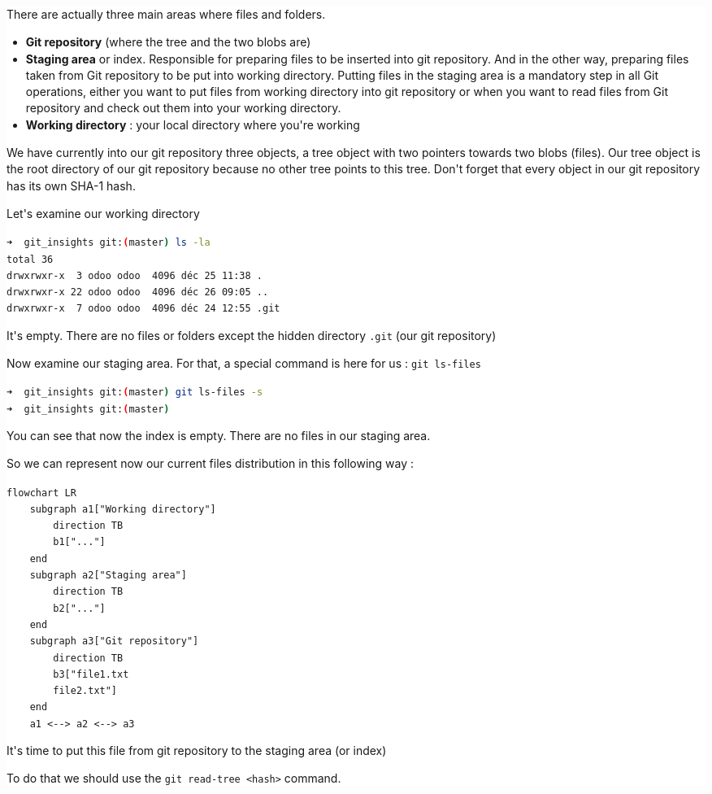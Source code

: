 There are actually three main areas where files and folders.
- **Git repository** (where the tree and the two blobs are)
- **Staging area** or index. Responsible for preparing files to be inserted into git repository. And in the other way, preparing files taken from Git repository to be put into working directory. Putting files in the staging area is a mandatory step in all Git operations, either you want to put files from working directory into git repository or when you want to read files from Git repository and check out them into your working directory.
- **Working directory** : your local directory where you're working

We have currently into our git repository three objects, a tree object with two pointers towards two blobs (files). Our tree object is the root directory of our git repository because no other tree points to this tree. Don't forget that every object in our git repository has its own SHA-1 hash.

Let's examine our working directory

```bash
➜  git_insights git:(master) ls -la
total 36
drwxrwxr-x  3 odoo odoo  4096 déc 25 11:38 .
drwxrwxr-x 22 odoo odoo  4096 déc 26 09:05 ..
drwxrwxr-x  7 odoo odoo  4096 déc 24 12:55 .git
```
It's empty. There are no files or folders except the hidden directory `.git` (our git repository)

Now examine our staging area. For that, a special command is here for us : `git ls-files`

```bash
➜  git_insights git:(master) git ls-files -s
➜  git_insights git:(master) 
```

You can see that now the index is empty. There are no files in our staging area.

So we can represent now our current files distribution in this following way :

```mermaid
flowchart LR
    subgraph a1["Working directory"]
        direction TB
        b1["..."]
    end
    subgraph a2["Staging area"]
        direction TB
        b2["..."]
    end
    subgraph a3["Git repository"]
        direction TB
        b3["file1.txt
        file2.txt"]
    end
    a1 <--> a2 <--> a3
```

It's time to put this file from git repository to the staging area (or index)

To do that we should use the `git read-tree <hash>` command.
